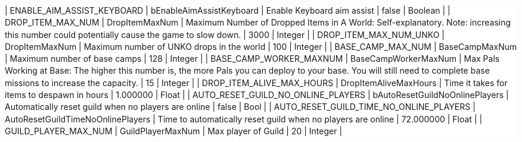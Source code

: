 | ENABLE_AIM_ASSIST_KEYBOARD                | bEnableAimAssistKeyboard                                           | Enable Keyboard aim assist                                                                                                                                                                                                                                                                                                                                                                                                      | false                                                  | Boolean       |
| DROP_ITEM_MAX_NUM                         | DropItemMaxNum                                                     | Maximum Number of Dropped Items in A World: Self-explanatory. Note: increasing this number could potentially cause the game to slow down.                                                                                                                                                                                                                                                                                       | 3000                                                   | Integer       |
| DROP_ITEM_MAX_NUM_UNKO                    | DropItemMaxNum                                                     | Maximum number of UNKO drops in the world                                                                                                                                                                                                                                                                                                                                                                                       | 100                                                    | Integer       |
| BASE_CAMP_MAX_NUM                         | BaseCampMaxNum                                                     | Maximum number of base camps                                                                                                                                                                                                                                                                                                                                                                                                    | 128                                                    | Integer       |
| BASE_CAMP_WORKER_MAXNUM                   | BaseCampWorkerMaxNum                                               | Max Pals Working at Base: The higher this number is, the more Pals you can deploy to your base. You will still need to complete base missions to increase the capacity.                                                                                                                                                                                                                                                         | 15                                                     | Integer       |
| DROP_ITEM_ALIVE_MAX_HOURS                 | DropItemAliveMaxHours                                              | Time it takes for items to despawn in hours                                                                                                                                                                                                                                                                                                                                                                                     | 1.000000                                               | Float         |
| AUTO_RESET_GUILD_NO_ONLINE_PLAYERS        | bAutoResetGuildNoOnlinePlayers                                     | Automatically reset guild when no players are online                                                                                                                                                                                                                                                                                                                                                                            | false                                                  | Bool          |
| AUTO_RESET_GUILD_TIME_NO_ONLINE_PLAYERS   | AutoResetGuildTimeNoOnlinePlayers                                  | Time to automatically reset guild when no players are online                                                                                                                                                                                                                                                                                                                                                                    | 72.000000                                              | Float         |
| GUILD_PLAYER_MAX_NUM                      | GuildPlayerMaxNum                                                  | Max player of Guild                                                                                                                                                                                                                                                                                                                                                                                                             | 20                                                     | Integer       |